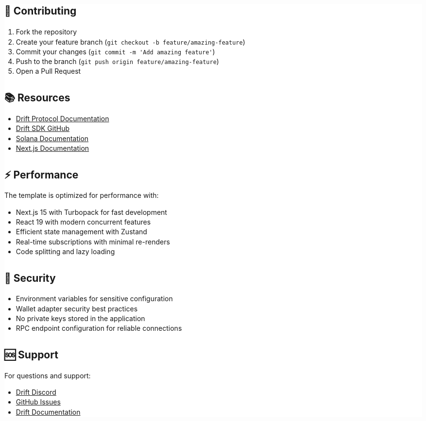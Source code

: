 ## 🤝 Contributing

1. Fork the repository
2. Create your feature branch (`git checkout -b feature/amazing-feature`)
3. Commit your changes (`git commit -m 'Add amazing feature'`)
4. Push to the branch (`git push origin feature/amazing-feature`)
5. Open a Pull Request

## 📚 Resources

- [Drift Protocol Documentation](https://docs.drift.trade/)
- [Drift SDK GitHub](https://github.com/drift-labs/protocol-v2)
- [Solana Documentation](https://docs.solana.com/)
- [Next.js Documentation](https://nextjs.org/docs)

## ⚡ Performance

The template is optimized for performance with:

- Next.js 15 with Turbopack for fast development
- React 19 with modern concurrent features
- Efficient state management with Zustand
- Real-time subscriptions with minimal re-renders
- Code splitting and lazy loading

## 🔐 Security

- Environment variables for sensitive configuration
- Wallet adapter security best practices
- No private keys stored in the application
- RPC endpoint configuration for reliable connections

## 🆘 Support

For questions and support:

- [Drift Discord](https://discord.gg/drift-trade)
- [GitHub Issues](https://github.com/drift-labs/protocol-v2/issues)
- [Drift Documentation](https://docs.drift.trade/)
